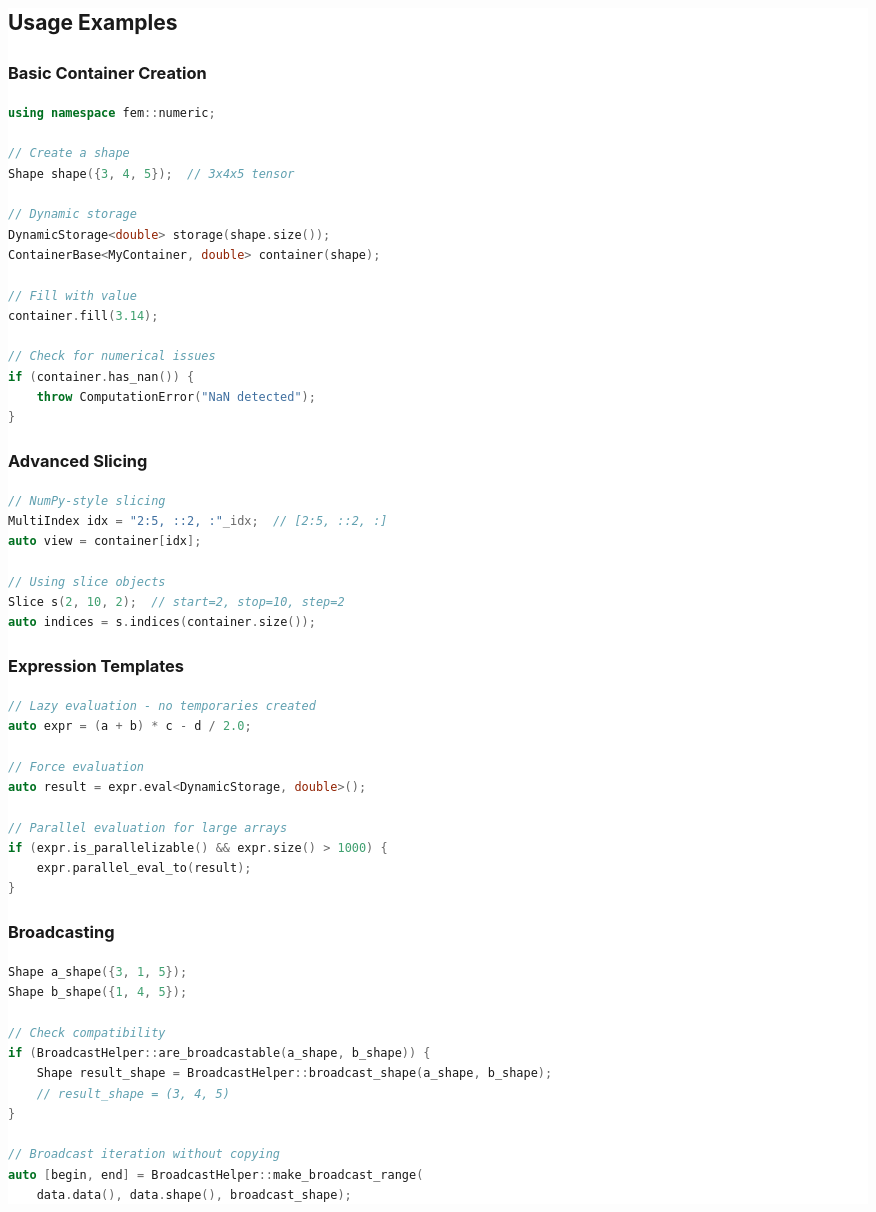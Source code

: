 ## Usage Examples

### Basic Container Creation
```cpp
using namespace fem::numeric;

// Create a shape
Shape shape({3, 4, 5});  // 3x4x5 tensor

// Dynamic storage
DynamicStorage<double> storage(shape.size());
ContainerBase<MyContainer, double> container(shape);

// Fill with value
container.fill(3.14);

// Check for numerical issues
if (container.has_nan()) {
    throw ComputationError("NaN detected");
}
```

### Advanced Slicing
```cpp
// NumPy-style slicing
MultiIndex idx = "2:5, ::2, :"_idx;  // [2:5, ::2, :]
auto view = container[idx];

// Using slice objects
Slice s(2, 10, 2);  // start=2, stop=10, step=2
auto indices = s.indices(container.size());
```

### Expression Templates
```cpp
// Lazy evaluation - no temporaries created
auto expr = (a + b) * c - d / 2.0;

// Force evaluation
auto result = expr.eval<DynamicStorage, double>();

// Parallel evaluation for large arrays
if (expr.is_parallelizable() && expr.size() > 1000) {
    expr.parallel_eval_to(result);
}
```

### Broadcasting
```cpp
Shape a_shape({3, 1, 5});
Shape b_shape({1, 4, 5});

// Check compatibility
if (BroadcastHelper::are_broadcastable(a_shape, b_shape)) {
    Shape result_shape = BroadcastHelper::broadcast_shape(a_shape, b_shape);
    // result_shape = (3, 4, 5)
}

// Broadcast iteration without copying
auto [begin, end] = BroadcastHelper::make_broadcast_range(
    data.data(), data.shape(), broadcast_shape);
```
